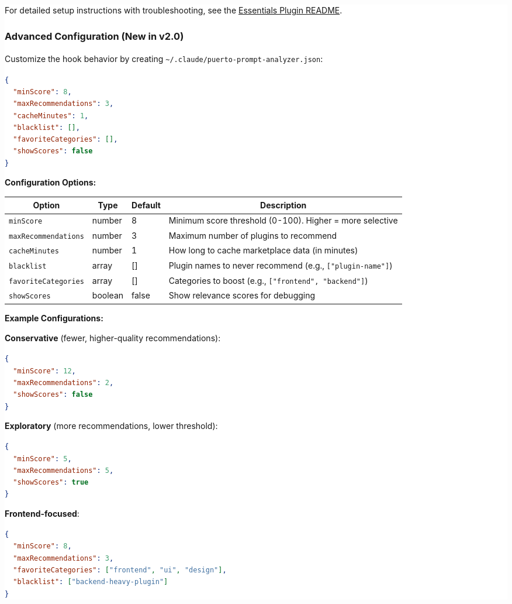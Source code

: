 For detailed setup instructions with troubleshooting, see the [Essentials Plugin README](../README.md#puerto-prompt-analyzer-hook-optional).

### Advanced Configuration (New in v2.0)

Customize the hook behavior by creating `~/.claude/puerto-prompt-analyzer.json`:

```json
{
  "minScore": 8,
  "maxRecommendations": 3,
  "cacheMinutes": 1,
  "blacklist": [],
  "favoriteCategories": [],
  "showScores": false
}
```

**Configuration Options:**

| Option | Type | Default | Description |
|--------|------|---------|-------------|
| `minScore` | number | 8 | Minimum score threshold (0-100). Higher = more selective |
| `maxRecommendations` | number | 3 | Maximum number of plugins to recommend |
| `cacheMinutes` | number | 1 | How long to cache marketplace data (in minutes) |
| `blacklist` | array | [] | Plugin names to never recommend (e.g., `["plugin-name"]`) |
| `favoriteCategories` | array | [] | Categories to boost (e.g., `["frontend", "backend"]`) |
| `showScores` | boolean | false | Show relevance scores for debugging |

**Example Configurations:**

**Conservative** (fewer, higher-quality recommendations):
```json
{
  "minScore": 12,
  "maxRecommendations": 2,
  "showScores": false
}
```

**Exploratory** (more recommendations, lower threshold):
```json
{
  "minScore": 5,
  "maxRecommendations": 5,
  "showScores": true
}
```

**Frontend-focused**:
```json
{
  "minScore": 8,
  "maxRecommendations": 3,
  "favoriteCategories": ["frontend", "ui", "design"],
  "blacklist": ["backend-heavy-plugin"]
}
```
